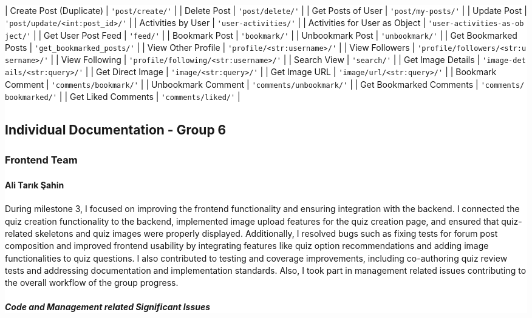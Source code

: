 | Create Post (Duplicate)                  | `'post/create/'`                           |
| Delete Post                              | `'post/delete/'`                           |
| Get Posts of User                        | `'post/my-posts/'`                         |
| Update Post                              | `'post/update/<int:post_id>/'`             |
| Activities by User                       | `'user-activities/'`                       |
| Activities for User as Object            | `'user-activities-as-object/'`             |
| Get User Post Feed                       | `'feed/'`                                  |
| Bookmark Post                            | `'bookmark/'`                              |
| Unbookmark Post                          | `'unbookmark/'`                            |
| Get Bookmarked Posts                     | `'get_bookmarked_posts/'`                  |
| View Other Profile                       | `'profile/<str:username>/'`                |
| View Followers                           | `'profile/followers/<str:username>/'`      |
| View Following                           | `'profile/following/<str:username>/'`      |
| Search View                              | `'search/'`                                |
| Get Image Details                        | `'image-details/<str:query>/'`             |
| Get Direct Image                         | `'image/<str:query>/'`                     |
| Get Image URL                            | `'image/url/<str:query>/'`                 |
| Bookmark Comment                         | `'comments/bookmark/'`                     |
| Unbookmark Comment                       | `'comments/unbookmark/'`                   |
| Get Bookmarked Comments                  | `'comments/bookmarked/'`                   |
| Get Liked Comments                       | `'comments/liked/'`                        |


## Individual Documentation - Group 6

### Frontend Team
#### Ali Tarık Şahin 
 
During milestone 3, I focused on improving the frontend functionality and ensuring integration with the backend. I connected the quiz creation functionality to the backend, implemented image upload features for the quiz creation page, and ensured that quiz-related skeletons and quiz images were properly displayed. Additionally, I resolved bugs such as fixing tests for forum post composition and improved frontend usability by integrating features like quiz option recommendations and adding image functionalities to quiz questions. I also contributed to testing and coverage improvements, including co-authoring quiz review tests and addressing documentation and implementation standards. Also, I took part in management related issues contributing to the overall workflow of the group progress.
##### Code and Management related Significant Issues
 